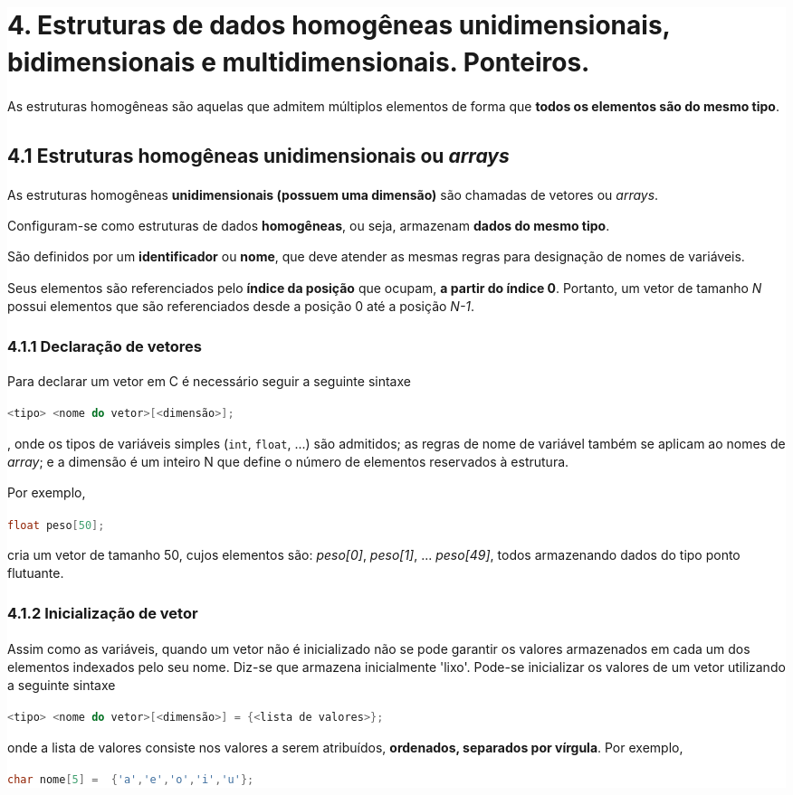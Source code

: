 # 4. Estruturas de dados homogêneas unidimensionais, bidimensionais e multidimensionais. Ponteiros.

As estruturas homogêneas são aquelas que admitem múltiplos elementos de forma que **todos os elementos são do mesmo tipo**.

## 4.1 Estruturas homogêneas unidimensionais ou *arrays*

As estruturas homogêneas **unidimensionais (possuem uma dimensão)** são chamadas de vetores ou *arrays*.

Configuram-se como estruturas de dados **homogêneas**, ou seja, armazenam **dados do mesmo tipo**.

São definidos por um **identificador** ou **nome**, que deve atender as mesmas regras para designação de nomes de variáveis.  

Seus elementos são referenciados pelo **índice da posição** que ocupam, **a partir do índice 0**. Portanto, um vetor de tamanho *N* possui elementos que são referenciados desde a posição 0 até a posição *N-1*.

### 4.1.1 Declaração de vetores

Para declarar um vetor em C é necessário seguir a seguinte sintaxe

```c
<tipo> <nome do vetor>[<dimensão>];
```

, onde os tipos de variáveis simples (`int`, `float`, ...) são admitidos; as regras de nome de variável também se aplicam ao nomes de *array*; e a dimensão é um inteiro N que define o número de elementos reservados à estrutura.

Por exemplo,

```c
float peso[50];
```

cria um vetor de tamanho 50, cujos elementos são: *peso[0]*, *peso[1]*, ... *peso[49]*, todos armazenando dados do tipo ponto flutuante.

### 4.1.2 Inicialização de vetor

Assim como as variáveis, quando um vetor não é inicializado não se pode garantir os valores armazenados em cada um dos elementos indexados pelo seu nome. Diz-se que armazena inicialmente 'lixo'. Pode-se inicializar os valores de um vetor utilizando a seguinte sintaxe

```c
<tipo> <nome do vetor>[<dimensão>] = {<lista de valores>};
```

onde a lista de valores consiste nos valores a serem atribuídos, **ordenados, separados por vírgula**. Por exemplo,

```c
char nome[5] =  {'a','e','o','i','u'};
```
